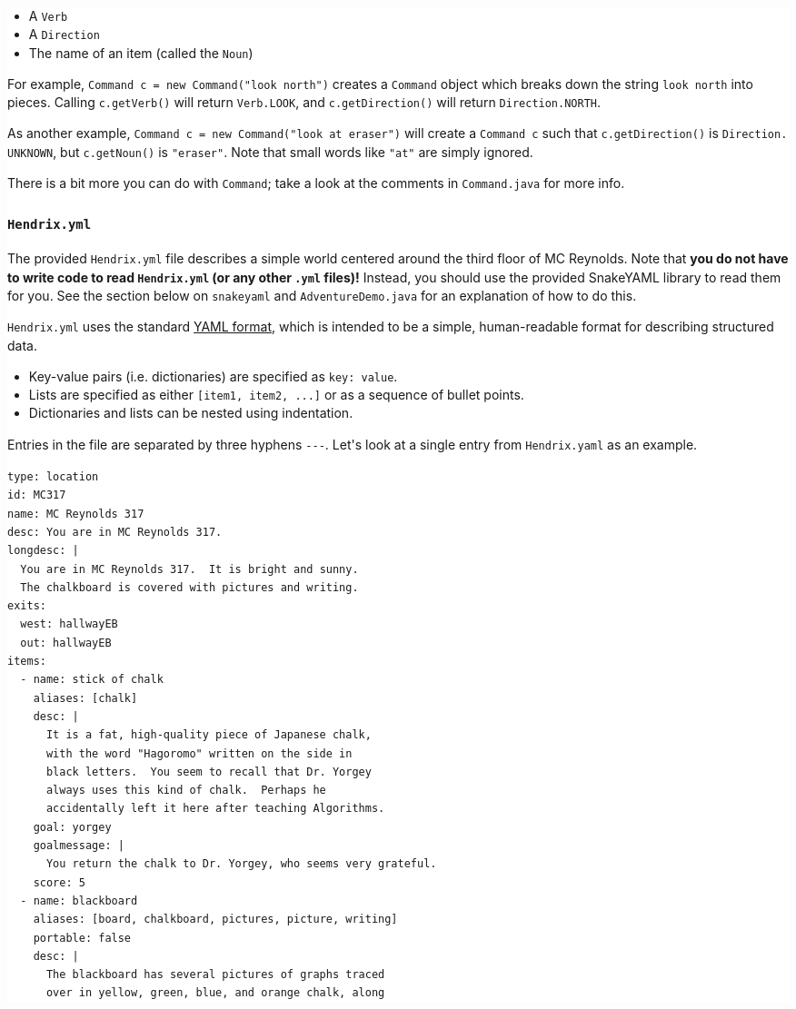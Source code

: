 -   A `Verb`
-   A `Direction`
-   The name of an item (called the `Noun`)

For example, `Command c = new Command("look north")` creates a `Command`
object which breaks down the string `look north` into pieces. Calling
`c.getVerb()` will return `Verb.LOOK`, and `c.getDirection()` will
return `Direction.NORTH`.

As another example, `Command c = new Command("look at eraser")` will
create a `Command c` such that `c.getDirection()` is
`Direction.UNKNOWN`, but `c.getNoun()` is `"eraser"`. Note that small
words like `"at"` are simply ignored.

There is a bit more you can do with `Command`; take a look at the
comments in `Command.java` for more info.

### `Hendrix.yml`

The provided `Hendrix.yml` file describes a simple world centered
around the third floor of MC Reynolds. Note that **you do not have to
write code to read `Hendrix.yml` (or any other `.yml` files)!**
Instead, you should use the provided SnakeYAML library to read them for
you. See the section below on `snakeyaml` and `AdventureDemo.java` for
an explanation of how to do this.

`Hendrix.yml` uses the standard [YAML format](http://yaml.org/), which
is intended to be a simple, human-readable format for describing
structured data.

-   Key-value pairs (i.e. dictionaries) are specified as `key: value`.
-   Lists are specified as either `[item1, item2, ...]` or as a sequence
    of bullet points.
-   Dictionaries and lists can be nested using indentation.

Entries in the file are separated by three hyphens `---`. Let's look at
a single entry from `Hendrix.yaml` as an example.

    type: location
    id: MC317
    name: MC Reynolds 317
    desc: You are in MC Reynolds 317.
    longdesc: |
      You are in MC Reynolds 317.  It is bright and sunny.
      The chalkboard is covered with pictures and writing.
    exits:
      west: hallwayEB
      out: hallwayEB
    items:
      - name: stick of chalk
        aliases: [chalk]
        desc: |
          It is a fat, high-quality piece of Japanese chalk,
          with the word "Hagoromo" written on the side in
          black letters.  You seem to recall that Dr. Yorgey
          always uses this kind of chalk.  Perhaps he
          accidentally left it here after teaching Algorithms.
        goal: yorgey
        goalmessage: |
          You return the chalk to Dr. Yorgey, who seems very grateful.
        score: 5
      - name: blackboard
        aliases: [board, chalkboard, pictures, picture, writing]
        portable: false
        desc: |
          The blackboard has several pictures of graphs traced
          over in yellow, green, blue, and orange chalk, along